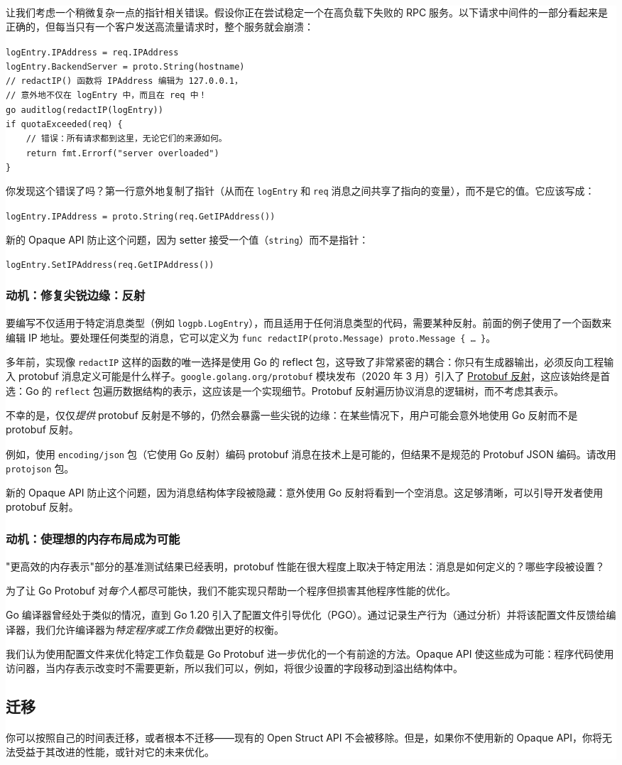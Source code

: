 让我们考虑一个稍微复杂一点的指针相关错误。假设你正在尝试稳定一个在高负载下失败的 RPC 服务。以下请求中间件的一部分看起来是正确的，但每当只有一个客户发送高流量请求时，整个服务就会崩溃：

```
logEntry.IPAddress = req.IPAddress
logEntry.BackendServer = proto.String(hostname)
// redactIP() 函数将 IPAddress 编辑为 127.0.0.1，
// 意外地不仅在 logEntry 中，而且在 req 中！
go auditlog(redactIP(logEntry))
if quotaExceeded(req) {
    // 错误：所有请求都到这里，无论它们的来源如何。
    return fmt.Errorf("server overloaded")
}
```

你发现这个错误了吗？第一行意外地复制了指针（从而在 `logEntry` 和 `req` 消息之间共享了指向的变量），而不是它的值。它应该写成：

```
logEntry.IPAddress = proto.String(req.GetIPAddress())
```

新的 Opaque API 防止这个问题，因为 setter 接受一个值（`string`）而不是指针：

```
logEntry.SetIPAddress(req.GetIPAddress())
```

### 动机：修复尖锐边缘：反射

要编写不仅适用于特定消息类型（例如 `logpb.LogEntry`），而且适用于任何消息类型的代码，需要某种反射。前面的例子使用了一个函数来编辑 IP 地址。要处理任何类型的消息，它可以定义为 `func redactIP(proto.Message) proto.Message { … }`。

多年前，实现像 `redactIP` 这样的函数的唯一选择是使用 Go 的 reflect 包，这导致了非常紧密的耦合：你只有生成器输出，必须反向工程输入 protobuf 消息定义可能是什么样子。`google.golang.org/protobuf` 模块发布（2020 年 3 月）引入了 [Protobuf 反射](https://pkg.go.dev/google.golang.org/protobuf/reflect/protoreflect)，这应该始终是首选：Go 的 `reflect` 包遍历数据结构的表示，这应该是一个实现细节。Protobuf 反射遍历协议消息的逻辑树，而不考虑其表示。

不幸的是，仅仅*提供* protobuf 反射是不够的，仍然会暴露一些尖锐的边缘：在某些情况下，用户可能会意外地使用 Go 反射而不是 protobuf 反射。

例如，使用 `encoding/json` 包（它使用 Go 反射）编码 protobuf 消息在技术上是可能的，但结果不是规范的 Protobuf JSON 编码。请改用 `protojson` 包。

新的 Opaque API 防止这个问题，因为消息结构体字段被隐藏：意外使用 Go 反射将看到一个空消息。这足够清晰，可以引导开发者使用 protobuf 反射。

### 动机：使理想的内存布局成为可能

"更高效的内存表示"部分的基准测试结果已经表明，protobuf 性能在很大程度上取决于特定用法：消息是如何定义的？哪些字段被设置？

为了让 Go Protobuf 对*每个人*都尽可能快，我们不能实现只帮助一个程序但损害其他程序性能的优化。

Go 编译器曾经处于类似的情况，直到 Go 1.20 引入了配置文件引导优化（PGO）。通过记录生产行为（通过分析）并将该配置文件反馈给编译器，我们允许编译器为*特定程序或工作负载*做出更好的权衡。

我们认为使用配置文件来优化特定工作负载是 Go Protobuf 进一步优化的一个有前途的方法。Opaque API 使这些成为可能：程序代码使用访问器，当内存表示改变时不需要更新，所以我们可以，例如，将很少设置的字段移动到溢出结构体中。

## 迁移

你可以按照自己的时间表迁移，或者根本不迁移——现有的 Open Struct API 不会被移除。但是，如果你不使用新的 Opaque API，你将无法受益于其改进的性能，或针对它的未来优化。
